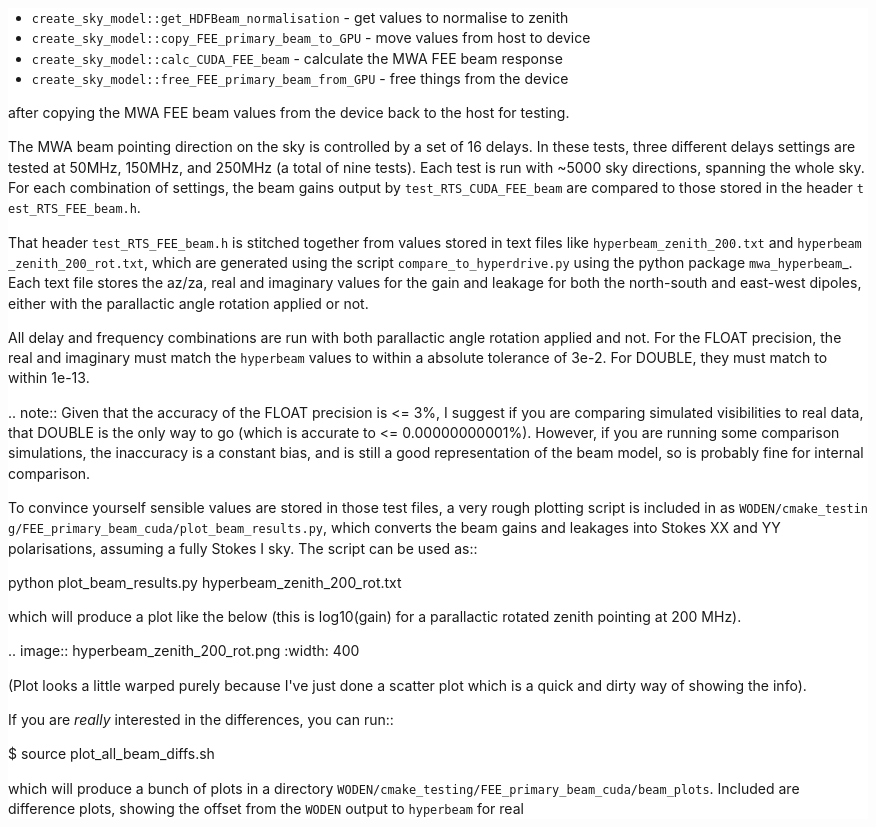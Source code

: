  - ``create_sky_model::get_HDFBeam_normalisation`` - get values to normalise to zenith
 - ``create_sky_model::copy_FEE_primary_beam_to_GPU`` - move values from host to device
 - ``create_sky_model::calc_CUDA_FEE_beam`` - calculate the MWA FEE beam response
 - ``create_sky_model::free_FEE_primary_beam_from_GPU`` - free things from the device

after copying the MWA FEE beam values from the device back to the host for testing.

The MWA beam pointing direction on the sky is controlled by a set of 16 delays.
In these tests, three different delays settings are tested at 50MHz, 150MHz, and
250MHz (a total of nine tests). Each test is run with ~5000 sky directions,
spanning the whole sky. For each combination of settings, the beam gains
output by ``test_RTS_CUDA_FEE_beam`` are compared to those stored in the header
``test_RTS_FEE_beam.h``.

That header ``test_RTS_FEE_beam.h`` is stitched together from values stored
in text files like ``hyperbeam_zenith_200.txt`` and ``hyperbeam_zenith_200_rot.txt``,
which are generated using the script ``compare_to_hyperdrive.py`` using the
python package `mwa_hyperbeam`_. Each text file stores the az/za, real and imaginary
values for the gain and leakage for both the north-south and east-west dipoles,
either with the parallactic angle rotation applied or not.

All delay and frequency combinations are run with both parallactic angle rotation
applied and not. For the FLOAT precision, the real and imaginary must match
the ``hyperbeam`` values to within a absolute tolerance of 3e-2. For DOUBLE,
they must match to within 1e-13.

.. note:: Given that the accuracy of the FLOAT precision is <= 3%, I suggest if you are comparing simulated visibilities to real data, that DOUBLE is the only way to go (which is accurate to <= 0.00000000001%). However, if you are running some comparison simulations, the inaccuracy is a constant bias, and is still a good representation of the beam model, so is probably fine for internal comparison.

To convince yourself sensible values are stored in those test files, a very rough
plotting script is included in as ``WODEN/cmake_testing/FEE_primary_beam_cuda/plot_beam_results.py``,
which converts the beam gains and leakages into Stokes
XX and YY polarisations, assuming a fully Stokes I sky. The script can be used
as::

  python plot_beam_results.py hyperbeam_zenith_200_rot.txt

which will produce a plot like the below (this is log10(gain) for a parallactic
rotated zenith pointing at 200 MHz).

.. image:: hyperbeam_zenith_200_rot.png
  :width: 400

(Plot looks a little warped purely because I've just done a scatter plot which
is a quick and dirty way of showing the info).

If you are *really* interested in the differences, you can run::

  $ source plot_all_beam_diffs.sh

which will produce a bunch of plots in a directory
``WODEN/cmake_testing/FEE_primary_beam_cuda/beam_plots``. Included are difference
plots, showing the offset from the ``WODEN`` output to ``hyperbeam`` for real
